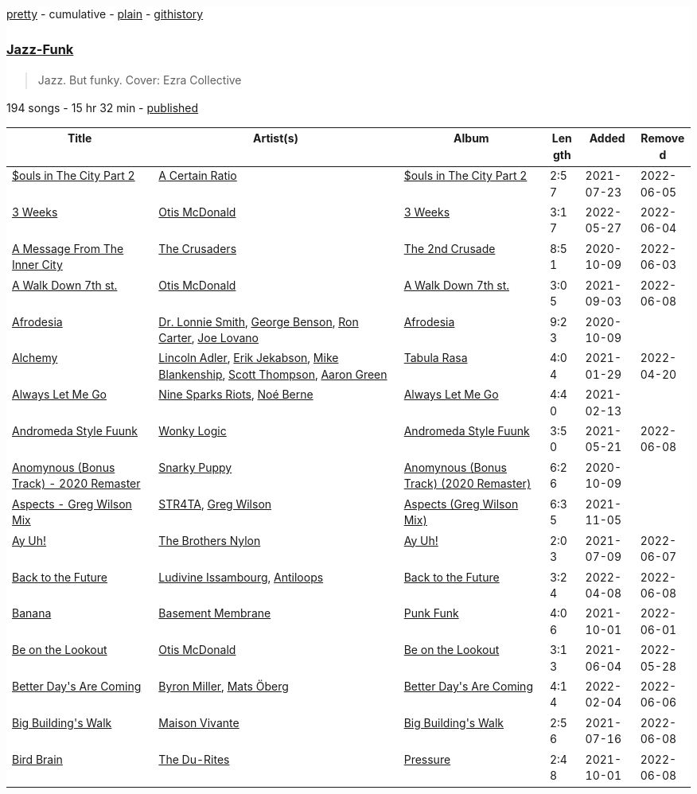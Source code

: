 [pretty](/playlists/pretty/37i9dQZF1DWUb0uBnlJuTi.md) - cumulative - [plain](/playlists/plain/37i9dQZF1DWUb0uBnlJuTi) - [githistory](https://github.githistory.xyz/mackorone/spotify-playlist-archive/blob/main/playlists/plain/37i9dQZF1DWUb0uBnlJuTi)

### [Jazz\-Funk](https://open.spotify.com/playlist/37i9dQZF1DWUb0uBnlJuTi)

> Jazz\. But funky\. Cover: Ezra Collective

194 songs - 15 hr 32 min - [published](https://open.spotify.com/playlist/5YdwjD0Yo4VfktuMzWIUHY)

| Title | Artist(s) | Album | Length | Added | Removed |
|---|---|---|---|---|---|
| [$ouls in The City Part 2](https://open.spotify.com/track/6Jw1gjVB8ssw4CYxo8lSHQ) | [A Certain Ratio](https://open.spotify.com/artist/2vygNfdnPBXah21ZrqhxYk) | [$ouls in The City Part 2](https://open.spotify.com/album/6e3DDY0ZX6wmHr3B7u07Uo) | 2:57 | 2021-07-23 | 2022-06-05 |
| [3 Weeks](https://open.spotify.com/track/5m8gBIyQpw2IFwY344JLJ6) | [Otis McDonald](https://open.spotify.com/artist/4Ps1M3A9ck9G3gbPjllg7T) | [3 Weeks](https://open.spotify.com/album/58YDGoR6fmERL8oDzB1LNS) | 3:17 | 2022-05-27 | 2022-06-04 |
| [A Message From The Inner City](https://open.spotify.com/track/1n8HIzFUOJ0nII0xka0fBs) | [The Crusaders](https://open.spotify.com/artist/3Bhgbs9kIwl8SuU0eIqN6b) | [The 2nd Crusade](https://open.spotify.com/album/3PePkqniR5Vh9UjLfaIYoF) | 8:51 | 2020-10-09 | 2022-06-03 |
| [A Walk Down 7th st.](https://open.spotify.com/track/5vlBePKYHkVWzZoYUBIG0O) | [Otis McDonald](https://open.spotify.com/artist/4Ps1M3A9ck9G3gbPjllg7T) | [A Walk Down 7th st.](https://open.spotify.com/album/3jktLVoCxm8FimmfApOJ6Y) | 3:05 | 2021-09-03 | 2022-06-08 |
| [Afrodesia](https://open.spotify.com/track/2h10K0zxg9tgIoSWbPNRUS) | [Dr\. Lonnie Smith](https://open.spotify.com/artist/1ZpPJRe9erwiWi548SKVyn), [George Benson](https://open.spotify.com/artist/4N8BwYTEC6XqykGvXXlmfv), [Ron Carter](https://open.spotify.com/artist/4wnzivx3OQ3vjrySAdTdJP), [Joe Lovano](https://open.spotify.com/artist/36YE6h8aN09ZKG4EhneDSf) | [Afrodesia](https://open.spotify.com/album/3vcrRL21IUz8T6ftBQwIN9) | 9:23 | 2020-10-09 |  |
| [Alchemy](https://open.spotify.com/track/3wVUiPGvtz01ThUNS97wMj) | [Lincoln Adler](https://open.spotify.com/artist/6QLoQBVmeZqyQKZthtH7Bp), [Erik Jekabson](https://open.spotify.com/artist/0ExhNDqQ9umcnyqNrVrVuU), [Mike Blankenship](https://open.spotify.com/artist/1vlnaSOePqL3jZ6EwPx1ea), [Scott Thompson](https://open.spotify.com/artist/0ixKryxEKyAEnJn2BMb2BF), [Aaron Green](https://open.spotify.com/artist/2WfH7tTvXBGotkGBBoW1Fm) | [Tabula Rasa](https://open.spotify.com/album/7nQdFhv9nB5zZX33K8Xz9R) | 4:04 | 2021-01-29 | 2022-04-20 |
| [Always Let Me Go](https://open.spotify.com/track/3vxNtjIlwUB5A525DGfs2Q) | [Nine Sparks Riots](https://open.spotify.com/artist/4y6ORtg4fPmsXNftMLw12X), [Noé Berne](https://open.spotify.com/artist/3szeS1OVdR464BUVlIH3L0) | [Always Let Me Go](https://open.spotify.com/album/5QupIxujGaN9YMmH7pD8xb) | 4:40 | 2021-02-13 |  |
| [Andromeda Style Fuunk](https://open.spotify.com/track/2R0Tw7ZOCKUrTwGb9LEEVT) | [Wonky Logic](https://open.spotify.com/artist/34vOyXYbdhtzvcIWTBQkEl) | [Andromeda Style Fuunk](https://open.spotify.com/album/4n7ry0Hyh4HxNqpn5k08cY) | 3:50 | 2021-05-21 | 2022-06-08 |
| [Anomynous \(Bonus Track\) \- 2020 Remaster](https://open.spotify.com/track/1r7si2LuTgMM5vmKePACHK) | [Snarky Puppy](https://open.spotify.com/artist/7ENzCHnmJUr20nUjoZ0zZ1) | [Anomynous \(Bonus Track\) \(2020 Remaster\)](https://open.spotify.com/album/5g2HKNHRh10nEVCKT41b9I) | 6:26 | 2020-10-09 |  |
| [Aspects \- Greg Wilson Mix](https://open.spotify.com/track/55JdE1v103dWXnZk8FYkBy) | [STR4TA](https://open.spotify.com/artist/5HintvHxi0uDBgNaRKWZOt), [Greg Wilson](https://open.spotify.com/artist/5b8TksKkFbG2NoVG8d8YDN) | [Aspects \(Greg Wilson Mix\)](https://open.spotify.com/album/7IQCFeNZDIHk6TuRICdaB4) | 6:35 | 2021-11-05 |  |
| [Ay Uh!](https://open.spotify.com/track/5yCsr35UpkI3zd9lss5GQh) | [The Brothers Nylon](https://open.spotify.com/artist/5WLTGcENPt84BZtmx6rt50) | [Ay Uh!](https://open.spotify.com/album/3oQh9kb1PqOGke7qzy25tj) | 2:03 | 2021-07-09 | 2022-06-07 |
| [Back to the Future](https://open.spotify.com/track/2DJRXtc51sD6tC1qOLiQLl) | [Ludivine Issambourg](https://open.spotify.com/artist/7nuphNSch4dZshJyLgNixV), [Antiloops](https://open.spotify.com/artist/7xpNzqZV8QdDRSNA53fUAb) | [Back to the Future](https://open.spotify.com/album/1Prun5wLBaM7tfTEyJe2ap) | 3:24 | 2022-04-08 | 2022-06-08 |
| [Banana](https://open.spotify.com/track/3lWMxUaH99svmD3GnuMZJb) | [Basement Membrane](https://open.spotify.com/artist/269m1rza23RVLQ0ZeQApaL) | [Punk Funk](https://open.spotify.com/album/6GRKvJCdPxrexuUO9nUPAC) | 4:06 | 2021-10-01 | 2022-06-01 |
| [Be on the Lookout](https://open.spotify.com/track/59fbbrUBjuN5H4NWzMi7CI) | [Otis McDonald](https://open.spotify.com/artist/4Ps1M3A9ck9G3gbPjllg7T) | [Be on the Lookout](https://open.spotify.com/album/2lI3D4qYZkM4u9wAcTXRUA) | 3:13 | 2021-06-04 | 2022-05-28 |
| [Better Day's Are Coming](https://open.spotify.com/track/6mJlNbnQL5hlwmAVI56nfS) | [Byron Miller](https://open.spotify.com/artist/7xIWaSpdL5oIEZw5QCZ84Y), [Mats Öberg](https://open.spotify.com/artist/3LUqfl7mVVnNwfCpE6s4RD) | [Better Day's Are Coming](https://open.spotify.com/album/3qNRh6bl4LpSgMfT4owJSE) | 4:14 | 2022-02-04 | 2022-06-06 |
| [Big Building's Walk](https://open.spotify.com/track/0CfoP8Zf68u2E0JegB0S2F) | [Maison Vivante](https://open.spotify.com/artist/5Lz6ExpF0sdy6fn8vMm0rg) | [Big Building's Walk](https://open.spotify.com/album/4730bSWMAEVpVOcbNQwzSO) | 2:56 | 2021-07-16 | 2022-06-08 |
| [Bird Brain](https://open.spotify.com/track/1Sm4vXzi88nMcWE392dd8R) | [The Du\-Rites](https://open.spotify.com/artist/2Rui2r6tT4fRIuxZ5vVIpw) | [Pressure](https://open.spotify.com/album/0WKSzJyXImkaywd2c9esMG) | 2:48 | 2021-10-01 | 2022-06-08 |